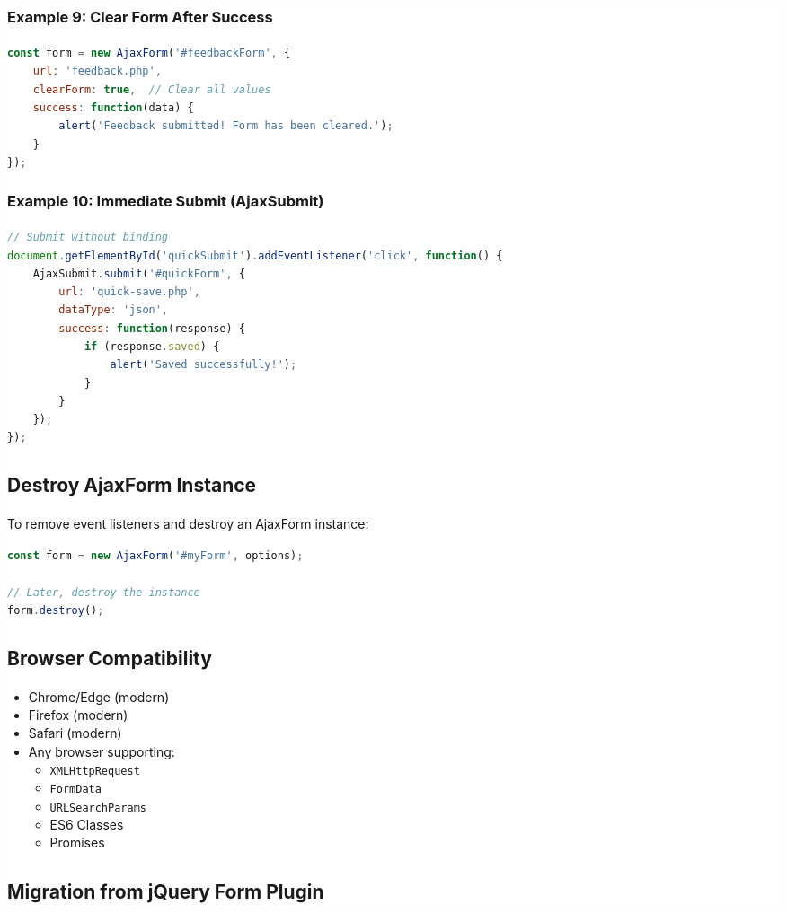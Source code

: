 ### Example 9: Clear Form After Success

```javascript
const form = new AjaxForm('#feedbackForm', {
	url: 'feedback.php',
	clearForm: true,  // Clear all values
	success: function(data) {
		alert('Feedback submitted! Form has been cleared.');
	}
});
```

### Example 10: Immediate Submit (AjaxSubmit)

```javascript
// Submit without binding
document.getElementById('quickSubmit').addEventListener('click', function() {
	AjaxSubmit.submit('#quickForm', {
		url: 'quick-save.php',
		dataType: 'json',
		success: function(response) {
			if (response.saved) {
				alert('Saved successfully!');
			}
		}
	});
});
```

## Destroy AjaxForm Instance

To remove event listeners and destroy an AjaxForm instance:

```javascript
const form = new AjaxForm('#myForm', options);

// Later, destroy the instance
form.destroy();
```

## Browser Compatibility

- Chrome/Edge (modern)
- Firefox (modern)
- Safari (modern)
- Any browser supporting:
  - `XMLHttpRequest`
  - `FormData`
  - `URLSearchParams`
  - ES6 Classes
  - Promises

## Migration from jQuery Form Plugin

